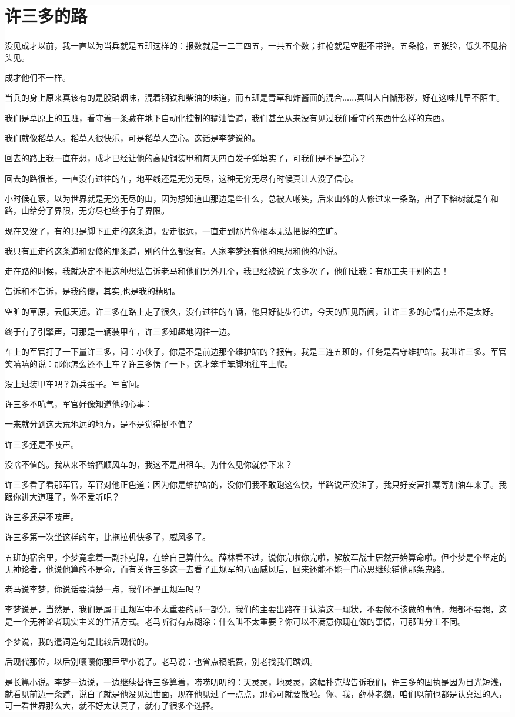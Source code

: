 # 许三多的路

没见成才以前，我一直以为当兵就是五班这样的：报数就是一二三四五，一共五个数；扛枪就是空膛不带弹。五条枪，五张脸，低头不见抬头见。

成才他们不一样。

当兵的身上原来真该有的是股硝烟味，混着钢铁和柴油的味道，而五班是青草和炸酱面的混合......真叫人自惭形秽，好在这味儿早不陌生。

我们是草原上的五班，看守着一条藏在地下自动化控制的输油管道，我们甚至从来没有见过我们看守的东西什么样的东西。

我们就像稻草人。稻草人很快乐，可是稻草人空心。这话是李梦说的。

回去的路上我一直在想，成才已经让他的高硬钢装甲和每天四百发子弹填实了，可我们是不是空心？

回去的路很长，一直没有过往的车，地平线还是无穷无尽，这种无穷无尽有时候真让人没了信心。

小时候在家，以为世界就是无穷无尽的山，因为想知道山那边是些什么，总被人嘲笑，后来山外的人修过来一条路，出了下榕树就是车和路，山给分了界限，无穷尽也终于有了界限。

现在又没了，有的只是脚下正走的这条道，要走很远，一直走到那片你根本无法把握的空旷。

我只有正走的这条道和要修的那条道，别的什么都没有。人家李梦还有他的思想和他的小说。

走在路的时候，我就决定不把这种想法告诉老马和他们另外几个，我已经被说了太多次了，他们让我：有那工夫干别的去！

告诉和不告诉，是我的傻，其实,也是我的精明。

空旷的草原，云低天远。许三多在路上走了很久，没有过往的车辆，他只好徒步行进，今天的所见所闻，让许三多的心情有点不是太好。

终于有了引擎声，可那是一辆装甲车，许三多知趣地闪往一边。

车上的军官打了一下量许三多，问：小伙子，你是不是前边那个维护站的？报告，我是三连五班的，任务是看守维护站。我叫许三多。军官笑嘻嘻的说：那你怎么还不上车？许三多愣了一下，这才笨手笨脚地往车上爬。

没上过装甲车吧？新兵蛋子。军官问。

许三多不吭气，军官好像知道他的心事：

一来就分到这天荒地远的地方，是不是觉得挺不值？

许三多还是不吱声。

没啥不值的。我从来不给搭顺风车的，我这不是出租车。为什么见你就停下来？

许三多看了看那军官，军官对他正色道：因为你是维护站的，没你们我不敢跑这么快，半路说声没油了，我只好安营扎寨等加油车来了。我跟你讲大道理了，你不爱听吧？

许三多还是不吱声。

许三多第一次坐这样的车，比拖拉机快多了，威风多了。

五班的宿舍里，李梦竟拿着一副扑克牌，在给自己算什么。薛林看不过，说你完啦你完啦，解放军战士居然开始算命啦。但李梦是个坚定的无神论者，他说他算的不是命，而有关许三多这一去看了正规军的八面威风后，回来还能不能一门心思继续铺他那条鬼路。

老马说李梦，你说话要清楚一点，我们不是正规军吗？

李梦说是，当然是，我们是属于正规军中不太重要的那一部分。我们的主要出路在于认清这一现状，不要做不该做的事情，想都不要想，这是一个无神论者现实主义的生活方式。老马听得有点糊涂：什么叫不太重要？你可以不满意你现在做的事情，可那叫分工不同。

李梦说，我的遣词造句是比较后现代的。

后现代那位，以后别嚷嚷你那巨型小说了。老马说：也省点稿纸费，别老找我们蹭烟。

是长篇小说。李梦一边说，一边继续替许三多算着，唠唠叨叨的：天灵灵，地灵灵，这幅扑克牌告诉我们，许三多的固执是因为目光短浅，就看见前边一条道，说白了就是他没见过世面，现在他见过了一点点，那心可就要散啦。你、我，薛林老魏，咱们以前也都是认真过的人，可一看世界那么大，就不好太认真了，就有了很多个选择。

